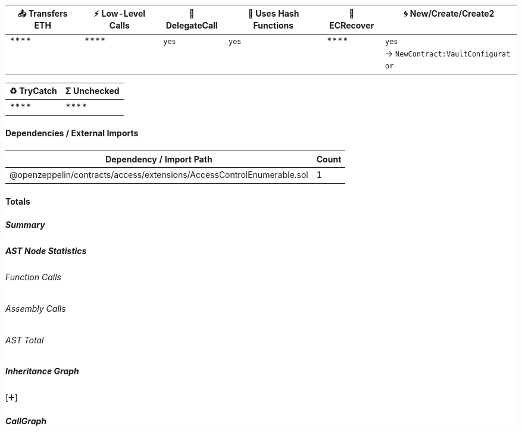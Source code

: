 | 📤 Transfers ETH | ⚡ Low-Level Calls | 👥 DelegateCall | 🧮 Uses Hash Functions | 🔖 ECRecover | 🌀 New/Create/Create2 |
| ---------------- | ----------------- | --------------- | ---------------------- | ------------ | --------------------- |
| **** | **** | `yes` | `yes` | **** | `yes`<br>→ `NewContract:VaultConfigurator` | 

| ♻️ TryCatch | Σ Unchecked |
| ---------- | ----------- |
| **** | **** |

#### <span id=t-package-imports>Dependencies / External Imports</span>

| Dependency / Import Path | Count  | 
| ------------------------ | ------ |
| @openzeppelin/contracts/access/extensions/AccessControlEnumerable.sol | 1 |

#### <span id=t-totals>Totals</span>

##### Summary

<div class="wrapper" style="max-width: 90%; margin: auto">
    <canvas id="chart-num-bar"></canvas>
</div>

##### AST Node Statistics

###### Function Calls

<div class="wrapper" style="max-width: 90%; margin: auto">
    <canvas id="chart-num-bar-ast-funccalls"></canvas>
</div>

###### Assembly Calls

<div class="wrapper" style="max-width: 90%; margin: auto">
    <canvas id="chart-num-bar-ast-asmcalls"></canvas>
</div>

###### AST Total

<div class="wrapper" style="max-width: 90%; margin: auto">
    <canvas id="chart-num-bar-ast"></canvas>
</div>

##### Inheritance Graph

<a onclick="toggleVisibility('surya-inherit', this)">[➕]</a>
<div id="surya-inherit" style="display:none">
<div class="wrapper" style="max-width: 512px; margin: auto">
    <div id="surya-inheritance" style="text-align: center;"></div> 
</div>
</div>

##### CallGraph
